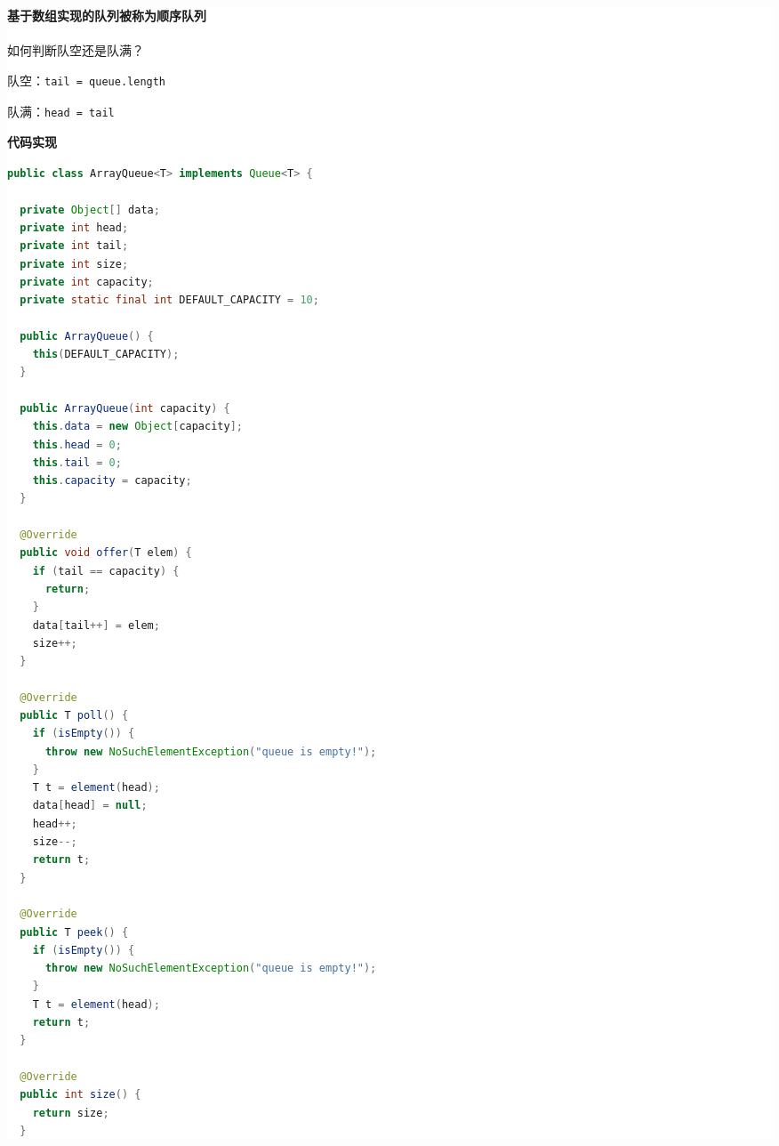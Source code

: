 #### 基于数组实现的队列被称为顺序队列

如何判断队空还是队满？

队空：`tail = queue.length`

队满：`head = tail`

**代码实现**

```java
public class ArrayQueue<T> implements Queue<T> {

  private Object[] data;
  private int head;
  private int tail;
  private int size;
  private int capacity;
  private static final int DEFAULT_CAPACITY = 10;

  public ArrayQueue() {
    this(DEFAULT_CAPACITY);
  }

  public ArrayQueue(int capacity) {
    this.data = new Object[capacity];
    this.head = 0;
    this.tail = 0;
    this.capacity = capacity;
  }

  @Override
  public void offer(T elem) {
    if (tail == capacity) {
      return;
    }
    data[tail++] = elem;
    size++;
  }

  @Override
  public T poll() {
    if (isEmpty()) {
      throw new NoSuchElementException("queue is empty!");
    }
    T t = element(head);
    data[head] = null;
    head++;
    size--;
    return t;
  }

  @Override
  public T peek() {
    if (isEmpty()) {
      throw new NoSuchElementException("queue is empty!");
    }
    T t = element(head);
    return t;
  }

  @Override
  public int size() {
    return size;
  }

```